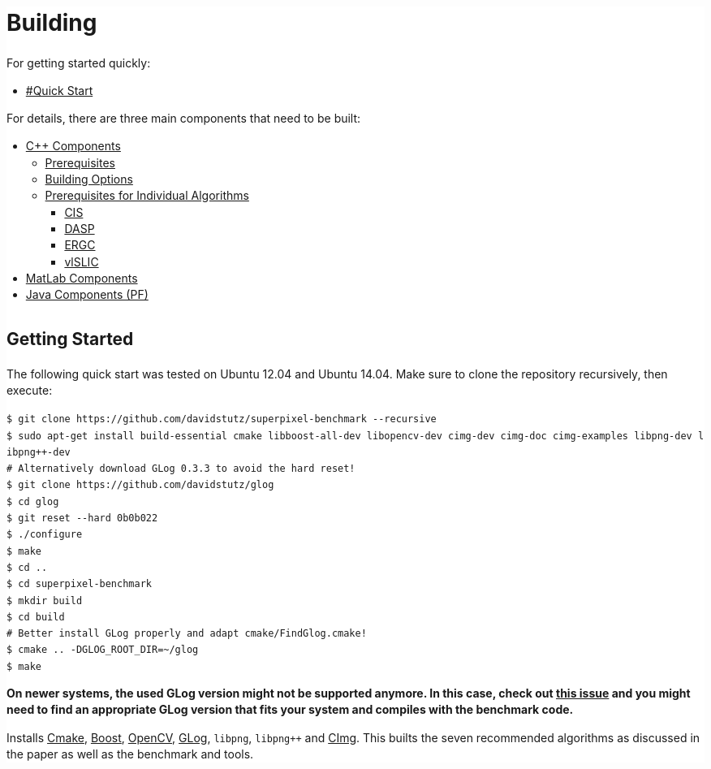 # Building

For getting started quickly:

* [#Quick Start](quick-start)

For details, there are three main components that need to be built:

* [C++ Components](#c++)
    * [Prerequisites](#prerequisites)
    * [Building Options](#building-options)
    * [Prerequisites for Individual Algorithms](#prerequisites-for-individual-algorithms)
        * [CIS](#cis)
        * [DASP](#dasp)
        * [ERGC](#ergc)
        * [vlSLIC](#vlslic)
* [MatLab Components](#matlab)
* [Java Components (PF)](#java)

## Getting Started

The following quick start was tested on Ubuntu 12.04 and Ubuntu 14.04.
Make sure to clone the repository recursively, then execute:

    $ git clone https://github.com/davidstutz/superpixel-benchmark --recursive
    $ sudo apt-get install build-essential cmake libboost-all-dev libopencv-dev cimg-dev cimg-doc cimg-examples libpng-dev libpng++-dev
    # Alternatively download GLog 0.3.3 to avoid the hard reset!
    $ git clone https://github.com/davidstutz/glog
    $ cd glog
    $ git reset --hard 0b0b022
    $ ./configure
    $ make
    $ cd ..
    $ cd superpixel-benchmark
    $ mkdir build
    $ cd build
    # Better install GLog properly and adapt cmake/FindGlog.cmake!
    $ cmake .. -DGLOG_ROOT_DIR=~/glog
    $ make

**On newer systems, the used GLog version might not be supported anymore. In this case, check out [this issue](https://github.com/google/glog/issues/359) and you might need to find an appropriate GLog version that fits your system and compiles with the benchmark code.**

Installs [Cmake](https://cmake.org/), [Boost](http://www.boost.org/), [OpenCV](http://opencv.org/), 
[GLog](https://github.com/google/glog), `libpng`, `libpng++` and [CImg](http://cimg.eu/).
This builts the seven recommended algorithms as discussed in the paper as well 
as the benchmark and tools.
